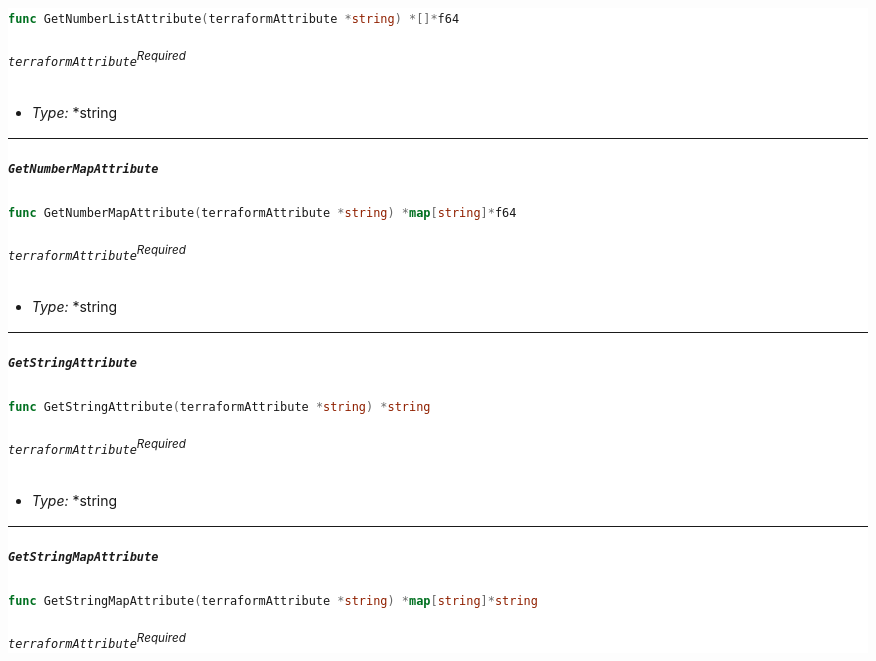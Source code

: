 ```go
func GetNumberListAttribute(terraformAttribute *string) *[]*f64
```

###### `terraformAttribute`<sup>Required</sup> <a name="terraformAttribute" id="rhizo-co-terraform-provider-oci.coreImage.CoreImageImageSourceDetailsOutputReference.getNumberListAttribute.parameter.terraformAttribute"></a>

- *Type:* *string

---

##### `GetNumberMapAttribute` <a name="GetNumberMapAttribute" id="rhizo-co-terraform-provider-oci.coreImage.CoreImageImageSourceDetailsOutputReference.getNumberMapAttribute"></a>

```go
func GetNumberMapAttribute(terraformAttribute *string) *map[string]*f64
```

###### `terraformAttribute`<sup>Required</sup> <a name="terraformAttribute" id="rhizo-co-terraform-provider-oci.coreImage.CoreImageImageSourceDetailsOutputReference.getNumberMapAttribute.parameter.terraformAttribute"></a>

- *Type:* *string

---

##### `GetStringAttribute` <a name="GetStringAttribute" id="rhizo-co-terraform-provider-oci.coreImage.CoreImageImageSourceDetailsOutputReference.getStringAttribute"></a>

```go
func GetStringAttribute(terraformAttribute *string) *string
```

###### `terraformAttribute`<sup>Required</sup> <a name="terraformAttribute" id="rhizo-co-terraform-provider-oci.coreImage.CoreImageImageSourceDetailsOutputReference.getStringAttribute.parameter.terraformAttribute"></a>

- *Type:* *string

---

##### `GetStringMapAttribute` <a name="GetStringMapAttribute" id="rhizo-co-terraform-provider-oci.coreImage.CoreImageImageSourceDetailsOutputReference.getStringMapAttribute"></a>

```go
func GetStringMapAttribute(terraformAttribute *string) *map[string]*string
```

###### `terraformAttribute`<sup>Required</sup> <a name="terraformAttribute" id="rhizo-co-terraform-provider-oci.coreImage.CoreImageImageSourceDetailsOutputReference.getStringMapAttribute.parameter.terraformAttribute"></a>

